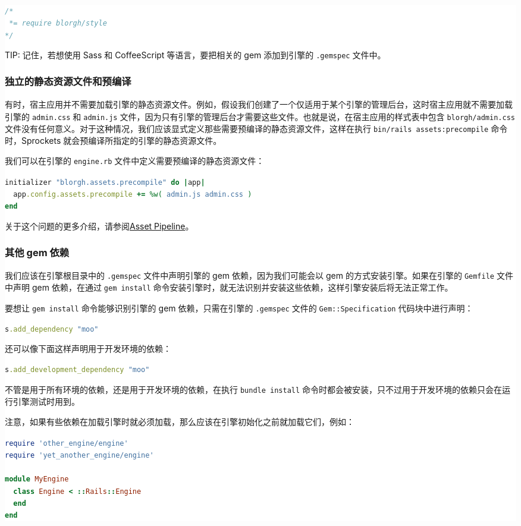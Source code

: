 ```css
/*
 *= require blorgh/style
*/
```

TIP: 记住，若想使用 Sass 和 CoffeeScript 等语言，要把相关的 gem 添加到引擎的 `.gemspec` 文件中。

<a class="anchor" id="separate-assets-precompiling"></a>

### 独立的静态资源文件和预编译

有时，宿主应用并不需要加载引擎的静态资源文件。例如，假设我们创建了一个仅适用于某个引擎的管理后台，这时宿主应用就不需要加载引擎的 `admin.css` 和 `admin.js` 文件，因为只有引擎的管理后台才需要这些文件。也就是说，在宿主应用的样式表中包含 `blorgh/admin.css` 文件没有任何意义。对于这种情况，我们应该显式定义那些需要预编译的静态资源文件，这样在执行 `bin/rails assets:precompile` 命令时，Sprockets 就会预编译所指定的引擎的静态资源文件。

我们可以在引擎的 `engine.rb` 文件中定义需要预编译的静态资源文件：

```ruby
initializer "blorgh.assets.precompile" do |app|
  app.config.assets.precompile += %w( admin.js admin.css )
end
```

关于这个问题的更多介绍，请参阅[Asset Pipeline](asset_pipeline.html)。

<a class="anchor" id="other-gem-dependencies"></a>

### 其他 gem 依赖

我们应该在引擎根目录中的 `.gemspec` 文件中声明引擎的 gem 依赖，因为我们可能会以 gem 的方式安装引擎。如果在引擎的 `Gemfile` 文件中声明 gem 依赖，在通过 `gem install` 命令安装引擎时，就无法识别并安装这些依赖，这样引擎安装后将无法正常工作。

要想让 `gem install` 命令能够识别引擎的 gem 依赖，只需在引擎的 `.gemspec` 文件的 `Gem::Specification` 代码块中进行声明：

```ruby
s.add_dependency "moo"
```

还可以像下面这样声明用于开发环境的依赖：

```ruby
s.add_development_dependency "moo"
```

不管是用于所有环境的依赖，还是用于开发环境的依赖，在执行 `bundle install` 命令时都会被安装，只不过用于开发环境的依赖只会在运行引擎测试时用到。

注意，如果有些依赖在加载引擎时就必须加载，那么应该在引擎初始化之前就加载它们，例如：

```ruby
require 'other_engine/engine'
require 'yet_another_engine/engine'

module MyEngine
  class Engine < ::Rails::Engine
  end
end
```

<a class="anchor" id="active-support-on-load-hooks"></a>
